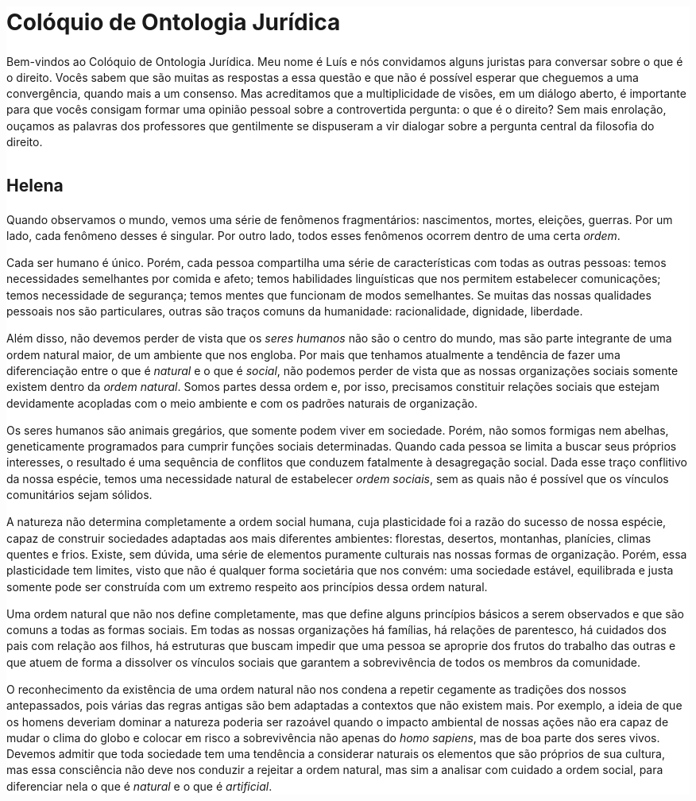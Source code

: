 # Colóquio de Ontologia Jurídica

Bem-vindos ao Colóquio de Ontologia Jurídica. Meu nome é Luís e nós convidamos alguns juristas para conversar sobre o que é o direito. Vocês sabem que são muitas as respostas a essa questão e que não é possível esperar que cheguemos a uma convergência, quando mais a um consenso. Mas acreditamos que a multiplicidade de visões, em um diálogo aberto, é importante para que vocês consigam formar uma opinião pessoal sobre a controvertida pergunta: o que é o direito? Sem mais enrolação, ouçamos as palavras dos professores que gentilmente se dispuseram a vir dialogar sobre a pergunta central da filosofia do direito.

## Helena

Quando observamos o mundo, vemos uma série de fenômenos fragmentários: nascimentos, mortes, eleições, guerras. Por um lado, cada fenômeno desses é singular. Por outro lado, todos esses fenômenos ocorrem dentro de uma certa *ordem*.

Cada ser humano é único. Porém, cada pessoa compartilha uma série de características com todas as outras pessoas: temos necessidades semelhantes por comida e afeto; temos habilidades linguísticas que nos permitem estabelecer comunicações; temos necessidade de segurança; temos mentes que funcionam de modos semelhantes. Se muitas das nossas qualidades pessoais nos são particulares, outras são traços comuns da humanidade: racionalidade, dignidade, liberdade.

Além disso, não devemos perder de vista que os *seres humanos* não são o centro do mundo, mas são parte integrante de uma ordem natural maior, de um ambiente que nos engloba. Por mais que tenhamos atualmente a tendência de fazer uma diferenciação entre o que é *natural* e o que é *social*, não podemos perder de vista que as nossas organizações sociais somente existem dentro da *ordem natural*. Somos partes dessa ordem e, por isso, precisamos constituir relações sociais que estejam devidamente acopladas com o meio ambiente e com os padrões naturais de organização.

Os seres humanos são animais gregários, que somente podem viver em sociedade. Porém, não somos formigas nem abelhas, geneticamente programados para cumprir funções sociais determinadas. Quando cada pessoa se limita a buscar seus próprios interesses, o resultado é uma sequência de conflitos que conduzem fatalmente à desagregação social. Dada esse traço conflitivo da nossa espécie, temos uma necessidade natural de estabelecer *ordem sociais*, sem as quais não é possível que os vínculos comunitários sejam sólidos.

A natureza não determina completamente a ordem social humana, cuja plasticidade foi a razão do sucesso de nossa espécie, capaz de construir sociedades adaptadas aos mais diferentes ambientes: florestas, desertos, montanhas, planícies, climas quentes e frios. Existe, sem dúvida, uma série de elementos puramente culturais nas nossas formas de organização. Porém, essa plasticidade tem limites, visto que não é qualquer forma societária que nos convém: uma sociedade estável, equilibrada e justa somente pode ser construída com um extremo respeito aos princípios dessa ordem natural.

Uma ordem natural que não nos define completamente, mas que define alguns princípios básicos a serem observados e que são comuns a todas as formas sociais. Em todas as nossas organizações há famílias, há relações de parentesco, há cuidados dos pais com relação aos filhos, há estruturas que buscam impedir que uma pessoa se aproprie dos frutos do trabalho das outras e que atuem de forma a dissolver os vínculos sociais que garantem a sobrevivência de todos os membros da comunidade.

O reconhecimento da existência de uma ordem natural não nos condena a repetir cegamente as tradições dos nossos antepassados, pois várias das regras antigas são bem adaptadas a contextos que não existem mais. Por exemplo, a ideia de que os homens deveriam dominar a natureza poderia ser razoável quando o impacto ambiental de nossas ações não era capaz de mudar o clima do globo e colocar em risco a sobrevivência não apenas do *homo sapiens*, mas de boa parte dos seres vivos. Devemos admitir que toda sociedade tem uma tendência a considerar naturais os elementos que são próprios de sua cultura, mas essa consciência não deve nos conduzir a rejeitar a ordem natural, mas sim a analisar com cuidado a ordem social, para diferenciar nela o que é *natural* e o que é *artificial*.
